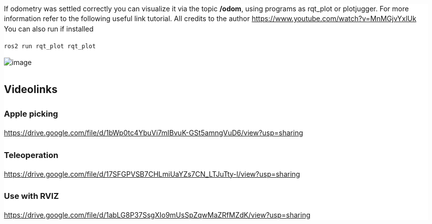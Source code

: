 If odometry was settled correctly you can visualize it via the topic **/odom**, using programs as rqt_plot or plotjugger. For more information refer to the following useful link tutorial. All credits to the author https://www.youtube.com/watch?v=MnMGjvYxlUk
You can also run if installed
```sh 
ros2 run rqt_plot rqt_plot
```
![image](https://github.com/user-attachments/assets/e4f99df3-3217-4aff-919c-cc4ecce84ab1)

## Videolinks
### Apple picking 
https://drive.google.com/file/d/1bWp0tc4YbuVi7mIBvuK-GSt5amngVuD6/view?usp=sharing
### Teleoperation 
https://drive.google.com/file/d/17SFGPVSB7CHLmiUaYZs7CN_LTJuTty-l/view?usp=sharing
### Use with RVIZ
https://drive.google.com/file/d/1abLG8P37SsgXIo9mUsSpZqwMaZRfMZdK/view?usp=sharing



